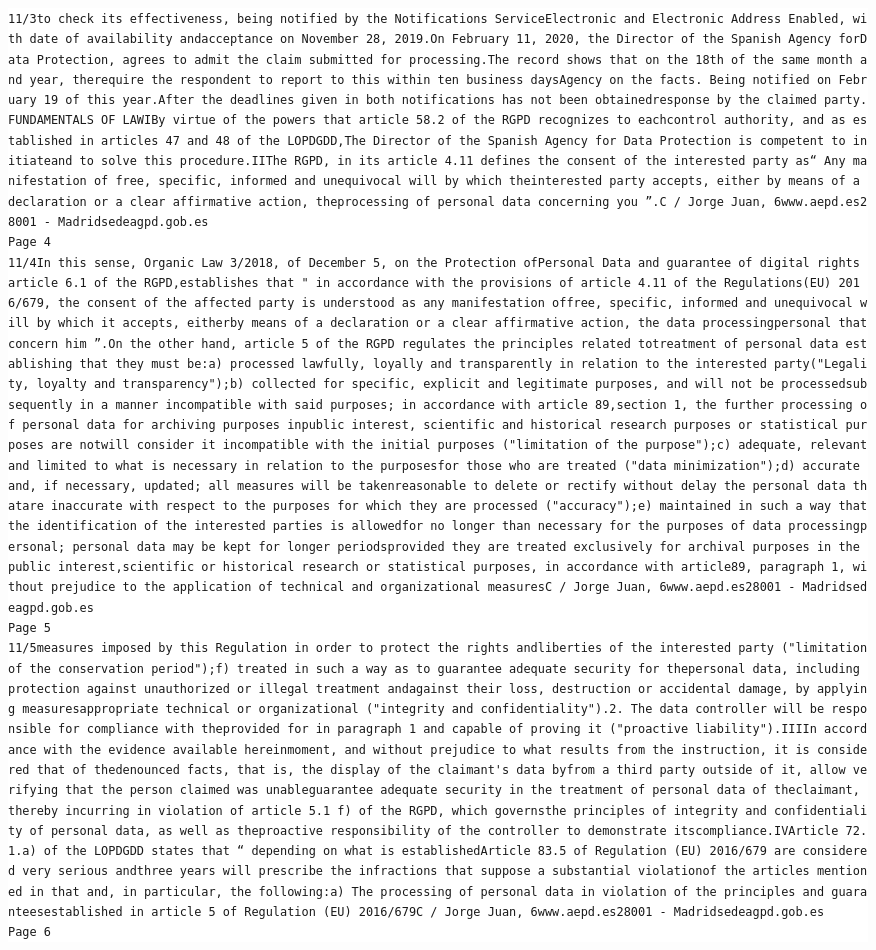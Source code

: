 ```
11/3to check its effectiveness, being notified by the Notifications ServiceElectronic and Electronic Address Enabled, with date of availability andacceptance on November 28, 2019.On February 11, 2020, the Director of the Spanish Agency forData Protection, agrees to admit the claim submitted for processing.The record shows that on the 18th of the same month and year, therequire the respondent to report to this within ten business daysAgency on the facts. Being notified on February 19 of this year.After the deadlines given in both notifications has not been obtainedresponse by the claimed party.FUNDAMENTALS OF LAWIBy virtue of the powers that article 58.2 of the RGPD recognizes to eachcontrol authority, and as established in articles 47 and 48 of the LOPDGDD,The Director of the Spanish Agency for Data Protection is competent to initiateand to solve this procedure.IIThe RGPD, in its article 4.11 defines the consent of the interested party as“ Any manifestation of free, specific, informed and unequivocal will by which theinterested party accepts, either by means of a declaration or a clear affirmative action, theprocessing of personal data concerning you ”.C / Jorge Juan, 6www.aepd.es28001 - Madridsedeagpd.gob.es
Page 4
11/4In this sense, Organic Law 3/2018, of December 5, on the Protection ofPersonal Data and guarantee of digital rights article 6.1 of the RGPD,establishes that " in accordance with the provisions of article 4.11 of the Regulations(EU) 2016/679, the consent of the affected party is understood as any manifestation offree, specific, informed and unequivocal will by which it accepts, eitherby means of a declaration or a clear affirmative action, the data processingpersonal that concern him ”.On the other hand, article 5 of the RGPD regulates the principles related totreatment of personal data establishing that they must be:a) processed lawfully, loyally and transparently in relation to the interested party("Legality, loyalty and transparency");b) collected for specific, explicit and legitimate purposes, and will not be processedsubsequently in a manner incompatible with said purposes; in accordance with article 89,section 1, the further processing of personal data for archiving purposes inpublic interest, scientific and historical research purposes or statistical purposes are notwill consider it incompatible with the initial purposes ("limitation of the purpose");c) adequate, relevant and limited to what is necessary in relation to the purposesfor those who are treated ("data minimization");d) accurate and, if necessary, updated; all measures will be takenreasonable to delete or rectify without delay the personal data thatare inaccurate with respect to the purposes for which they are processed ("accuracy");e) maintained in such a way that the identification of the interested parties is allowedfor no longer than necessary for the purposes of data processingpersonal; personal data may be kept for longer periodsprovided they are treated exclusively for archival purposes in the public interest,scientific or historical research or statistical purposes, in accordance with article89, paragraph 1, without prejudice to the application of technical and organizational measuresC / Jorge Juan, 6www.aepd.es28001 - Madridsedeagpd.gob.es
Page 5
11/5measures imposed by this Regulation in order to protect the rights andliberties of the interested party ("limitation of the conservation period");f) treated in such a way as to guarantee adequate security for thepersonal data, including protection against unauthorized or illegal treatment andagainst their loss, destruction or accidental damage, by applying measuresappropriate technical or organizational ("integrity and confidentiality").2. The data controller will be responsible for compliance with theprovided for in paragraph 1 and capable of proving it ("proactive liability").IIIIn accordance with the evidence available hereinmoment, and without prejudice to what results from the instruction, it is considered that of thedenounced facts, that is, the display of the claimant's data byfrom a third party outside of it, allow verifying that the person claimed was unableguarantee adequate security in the treatment of personal data of theclaimant, thereby incurring in violation of article 5.1 f) of the RGPD, which governsthe principles of integrity and confidentiality of personal data, as well as theproactive responsibility of the controller to demonstrate itscompliance.IVArticle 72.1.a) of the LOPDGDD states that “ depending on what is establishedArticle 83.5 of Regulation (EU) 2016/679 are considered very serious andthree years will prescribe the infractions that suppose a substantial violationof the articles mentioned in that and, in particular, the following:a) The processing of personal data in violation of the principles and guaranteesestablished in article 5 of Regulation (EU) 2016/679C / Jorge Juan, 6www.aepd.es28001 - Madridsedeagpd.gob.es
Page 6
```